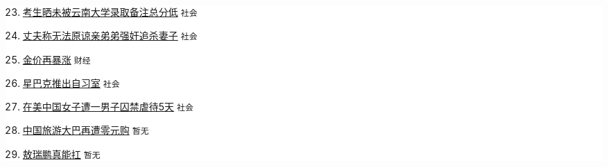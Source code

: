 23. [考生晒未被云南大学录取备注总分低](https://m.weibo.cn/search?containerid=100103type%3D1%26t%3D10%26q%3D%23%E8%80%83%E7%94%9F%E6%99%92%E6%9C%AA%E8%A2%AB%E4%BA%91%E5%8D%97%E5%A4%A7%E5%AD%A6%E5%BD%95%E5%8F%96%E5%A4%87%E6%B3%A8%E6%80%BB%E5%88%86%E4%BD%8E%23&stream_entry_id=31&isnewpage=1&extparam=seat%3D1%26flag%3D0%26lcate%3D5001%26filter_type%3Drealtimehot%26c_type%3D31%26band_rank%3D20%26cate%3D5001%26q%3D%2523%25E8%2580%2583%25E7%2594%259F%25E6%2599%2592%25E6%259C%25AA%25E8%25A2%25AB%25E4%25BA%2591%25E5%258D%2597%25E5%25A4%25A7%25E5%25AD%25A6%25E5%25BD%2595%25E5%258F%2596%25E5%25A4%2587%25E6%25B3%25A8%25E6%2580%25BB%25E5%2588%2586%25E4%25BD%258E%2523%26pos%3D21%26realpos%3D20%26stream_entry_id%3D31%26dgr%3D0%26display_time%3D1753148067%26pre_seqid%3D1753148067170012237007) `社会` 

24. [丈夫称无法原谅亲弟弟强奸追杀妻子](https://m.weibo.cn/search?containerid=100103type%3D1%26t%3D10%26q%3D%23%E4%B8%88%E5%A4%AB%E7%A7%B0%E6%97%A0%E6%B3%95%E5%8E%9F%E8%B0%85%E4%BA%B2%E5%BC%9F%E5%BC%9F%E5%BC%BA%E5%A5%B8%E8%BF%BD%E6%9D%80%E5%A6%BB%E5%AD%90%23&stream_entry_id=31&isnewpage=1&extparam=seat%3D1%26flag%3D0%26lcate%3D5001%26filter_type%3Drealtimehot%26c_type%3D31%26band_rank%3D21%26cate%3D5001%26q%3D%2523%25E4%25B8%2588%25E5%25A4%25AB%25E7%25A7%25B0%25E6%2597%25A0%25E6%25B3%2595%25E5%258E%259F%25E8%25B0%2585%25E4%25BA%25B2%25E5%25BC%259F%25E5%25BC%259F%25E5%25BC%25BA%25E5%25A5%25B8%25E8%25BF%25BD%25E6%259D%2580%25E5%25A6%25BB%25E5%25AD%2590%2523%26pos%3D22%26realpos%3D21%26stream_entry_id%3D31%26dgr%3D0%26display_time%3D1753148067%26pre_seqid%3D1753148067170012237007) `社会` 

25. [金价再暴涨](https://m.weibo.cn/search?containerid=100103type%3D1%26t%3D10%26q%3D%23%E9%87%91%E4%BB%B7%E5%86%8D%E6%9A%B4%E6%B6%A8%23&stream_entry_id=31&isnewpage=1&extparam=seat%3D1%26flag%3D1%26lcate%3D5001%26filter_type%3Drealtimehot%26c_type%3D31%26band_rank%3D22%26cate%3D5001%26q%3D%2523%25E9%2587%2591%25E4%25BB%25B7%25E5%2586%258D%25E6%259A%25B4%25E6%25B6%25A8%2523%26pos%3D23%26realpos%3D22%26stream_entry_id%3D31%26dgr%3D0%26display_time%3D1753148067%26pre_seqid%3D1753148067170012237007) `财经` 

26. [星巴克推出自习室](https://m.weibo.cn/search?containerid=100103type%3D1%26t%3D10%26q%3D%23%E6%98%9F%E5%B7%B4%E5%85%8B%E6%8E%A8%E5%87%BA%E8%87%AA%E4%B9%A0%E5%AE%A4%23&stream_entry_id=31&isnewpage=1&extparam=seat%3D1%26flag%3D1%26lcate%3D5001%26filter_type%3Drealtimehot%26c_type%3D31%26band_rank%3D23%26cate%3D5001%26q%3D%2523%25E6%2598%259F%25E5%25B7%25B4%25E5%2585%258B%25E6%258E%25A8%25E5%2587%25BA%25E8%2587%25AA%25E4%25B9%25A0%25E5%25AE%25A4%2523%26pos%3D24%26realpos%3D23%26stream_entry_id%3D31%26dgr%3D0%26display_time%3D1753148067%26pre_seqid%3D1753148067170012237007) `社会` 

27. [在美中国女子遭一男子囚禁虐待5天](https://m.weibo.cn/search?containerid=100103type%3D1%26t%3D10%26q%3D%23%E5%9C%A8%E7%BE%8E%E4%B8%AD%E5%9B%BD%E5%A5%B3%E5%AD%90%E9%81%AD%E4%B8%80%E7%94%B7%E5%AD%90%E5%9B%9A%E7%A6%81%E8%99%90%E5%BE%855%E5%A4%A9%23&stream_entry_id=31&isnewpage=1&extparam=seat%3D1%26flag%3D0%26lcate%3D5001%26filter_type%3Drealtimehot%26c_type%3D31%26band_rank%3D24%26cate%3D5001%26q%3D%2523%25E5%259C%25A8%25E7%25BE%258E%25E4%25B8%25AD%25E5%259B%25BD%25E5%25A5%25B3%25E5%25AD%2590%25E9%2581%25AD%25E4%25B8%2580%25E7%2594%25B7%25E5%25AD%2590%25E5%259B%259A%25E7%25A6%2581%25E8%2599%2590%25E5%25BE%25855%25E5%25A4%25A9%2523%26pos%3D25%26realpos%3D24%26stream_entry_id%3D31%26dgr%3D0%26display_time%3D1753148067%26pre_seqid%3D1753148067170012237007) `社会` 

28. [中国旅游大巴再遭零元购](https://m.weibo.cn/search?containerid=100103type%3D1%26t%3D10%26q%3D%E4%B8%AD%E5%9B%BD%E6%97%85%E6%B8%B8%E5%A4%A7%E5%B7%B4%E5%86%8D%E9%81%AD%E9%9B%B6%E5%85%83%E8%B4%AD&stream_entry_id=31&isnewpage=1&extparam=seat%3D1%26flag%3D1%26lcate%3D5001%26filter_type%3Drealtimehot%26c_type%3D31%26band_rank%3D25%26cate%3D5001%26q%3D%25E4%25B8%25AD%25E5%259B%25BD%25E6%2597%2585%25E6%25B8%25B8%25E5%25A4%25A7%25E5%25B7%25B4%25E5%2586%258D%25E9%2581%25AD%25E9%259B%25B6%25E5%2585%2583%25E8%25B4%25AD%26pos%3D26%26realpos%3D25%26stream_entry_id%3D31%26dgr%3D0%26display_time%3D1753148067%26pre_seqid%3D1753148067170012237007) `暂无` 

29. [敖瑞鹏真能扛](https://m.weibo.cn/search?containerid=100103type%3D1%26t%3D10%26q%3D%E6%95%96%E7%91%9E%E9%B9%8F%E7%9C%9F%E8%83%BD%E6%89%9B&stream_entry_id=31&isnewpage=1&extparam=seat%3D1%26flag%3D0%26lcate%3D5001%26filter_type%3Drealtimehot%26c_type%3D31%26band_rank%3D26%26cate%3D5001%26q%3D%25E6%2595%2596%25E7%2591%259E%25E9%25B9%258F%25E7%259C%259F%25E8%2583%25BD%25E6%2589%259B%26pos%3D27%26realpos%3D26%26stream_entry_id%3D31%26dgr%3D0%26display_time%3D1753148067%26pre_seqid%3D1753148067170012237007) `暂无` 
